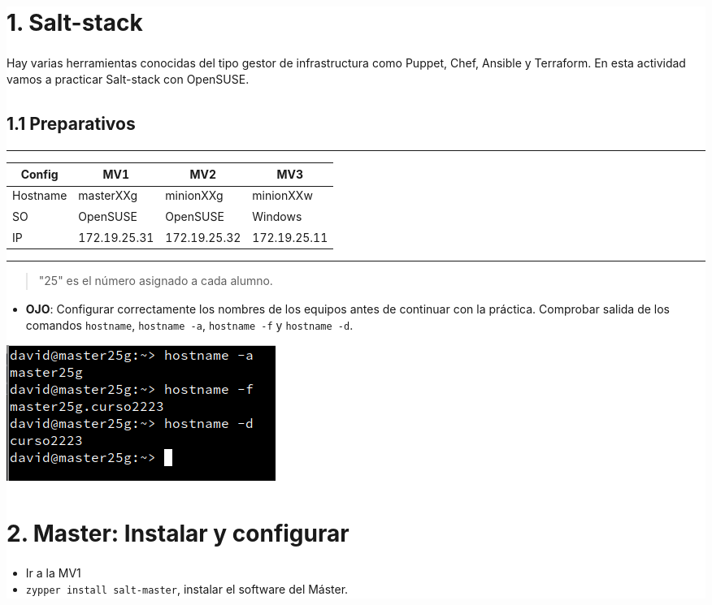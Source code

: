 # 1. Salt-stack

Hay varias herramientas conocidas del tipo gestor de infrastructura como Puppet, Chef, Ansible y Terraform. En esta actividad vamos a practicar Salt-stack con OpenSUSE.

## 1.1 Preparativos
---
| Config   | MV1           | MV2          | MV3          |
| -------- | ------------- | ------------ | ------------ |
| Hostname | masterXXg     | minionXXg    | minionXXw    |
| SO       | OpenSUSE      | OpenSUSE     | Windows      |
| IP       | 172.19.25.31  | 172.19.25.32 | 172.19.25.11 |
---
> "25" es el número asignado a cada alumno.

* **OJO**: Configurar correctamente los nombres de los equipos antes de continuar
con la práctica. Comprobar salida de los comandos `hostname`, `hostname -a`,
`hostname -f` y `hostname -d`.

![](https://github.com/DAVIDQR22/add2223-david-quintero/blob/main/ut5/saltstack/images/saltstackmaster1.png)

# 2. Master: Instalar y configurar

* Ir a la MV1
* `zypper install salt-master`, instalar el software del Máster.
